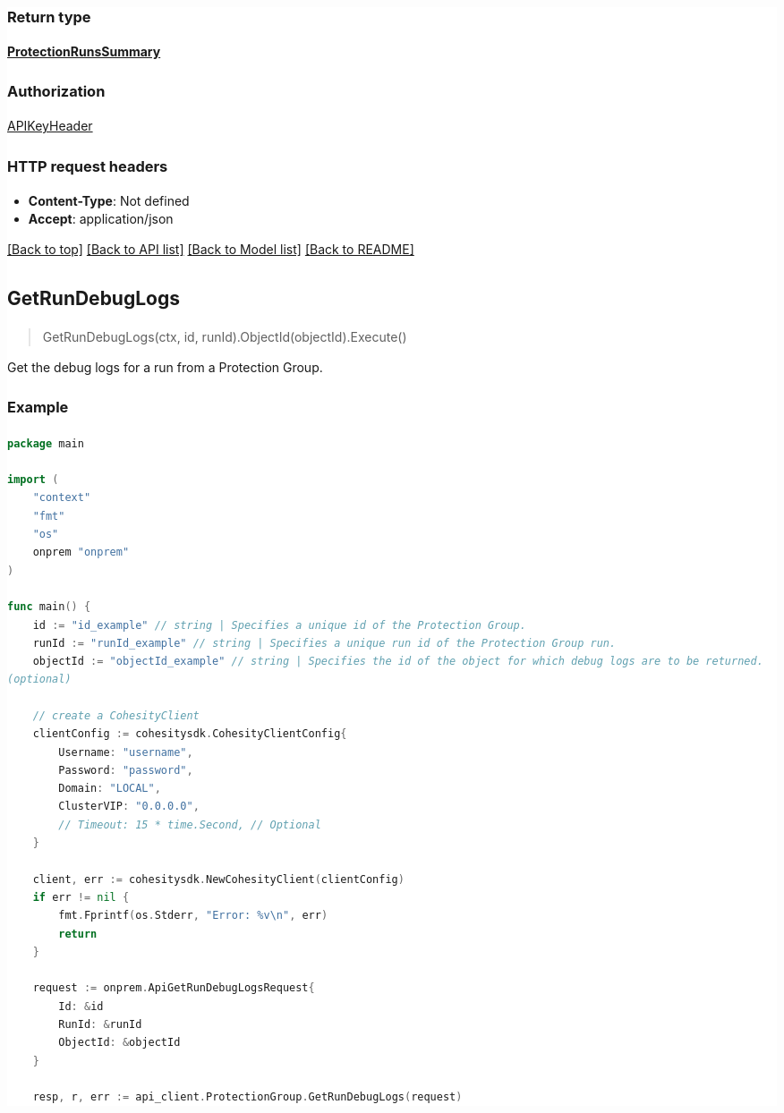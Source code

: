 ### Return type

[**ProtectionRunsSummary**](ProtectionRunsSummary.md)

### Authorization

[APIKeyHeader](../README.md#APIKeyHeader)

### HTTP request headers

- **Content-Type**: Not defined
- **Accept**: application/json

[[Back to top]](#) [[Back to API list]](../README.md#documentation-for-api-endpoints)
[[Back to Model list]](../README.md#documentation-for-models)
[[Back to README]](../README.md)


## GetRunDebugLogs

> GetRunDebugLogs(ctx, id, runId).ObjectId(objectId).Execute()

Get the debug logs for a run from a Protection Group.



### Example

```go
package main

import (
    "context"
    "fmt"
    "os"
    onprem "onprem"
)

func main() {
    id := "id_example" // string | Specifies a unique id of the Protection Group.
    runId := "runId_example" // string | Specifies a unique run id of the Protection Group run.
    objectId := "objectId_example" // string | Specifies the id of the object for which debug logs are to be returned.  (optional)

    // create a CohesityClient
    clientConfig := cohesitysdk.CohesityClientConfig{
        Username: "username",
        Password: "password",
        Domain: "LOCAL",
        ClusterVIP: "0.0.0.0",
        // Timeout: 15 * time.Second, // Optional 
    }

    client, err := cohesitysdk.NewCohesityClient(clientConfig)
    if err != nil {
        fmt.Fprintf(os.Stderr, "Error: %v\n", err)
        return
    }

    request := onprem.ApiGetRunDebugLogsRequest{
        Id: &id
        RunId: &runId
        ObjectId: &objectId
    }

    resp, r, err := api_client.ProtectionGroup.GetRunDebugLogs(request)
```